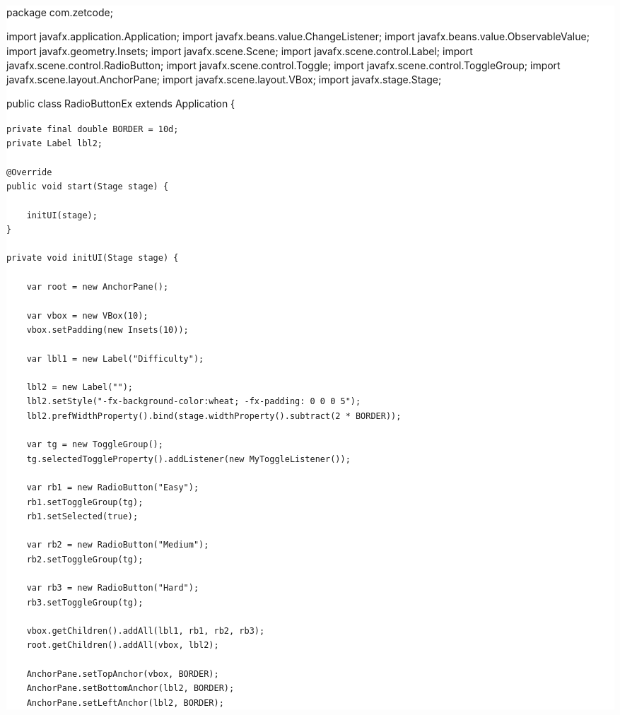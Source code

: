 
package com.zetcode;

import javafx.application.Application;
import javafx.beans.value.ChangeListener;
import javafx.beans.value.ObservableValue;
import javafx.geometry.Insets;
import javafx.scene.Scene;
import javafx.scene.control.Label;
import javafx.scene.control.RadioButton;
import javafx.scene.control.Toggle;
import javafx.scene.control.ToggleGroup;
import javafx.scene.layout.AnchorPane;
import javafx.scene.layout.VBox;
import javafx.stage.Stage;

public class RadioButtonEx extends Application {

    private final double BORDER = 10d;
    private Label lbl2;

    @Override
    public void start(Stage stage) {

        initUI(stage);
    }

    private void initUI(Stage stage) {

        var root = new AnchorPane();

        var vbox = new VBox(10);
        vbox.setPadding(new Insets(10));

        var lbl1 = new Label("Difficulty");

        lbl2 = new Label("");
        lbl2.setStyle("-fx-background-color:wheat; -fx-padding: 0 0 0 5");
        lbl2.prefWidthProperty().bind(stage.widthProperty().subtract(2 * BORDER));

        var tg = new ToggleGroup();
        tg.selectedToggleProperty().addListener(new MyToggleListener());

        var rb1 = new RadioButton("Easy");
        rb1.setToggleGroup(tg);
        rb1.setSelected(true);

        var rb2 = new RadioButton("Medium");
        rb2.setToggleGroup(tg);

        var rb3 = new RadioButton("Hard");
        rb3.setToggleGroup(tg);

        vbox.getChildren().addAll(lbl1, rb1, rb2, rb3);
        root.getChildren().addAll(vbox, lbl2);

        AnchorPane.setTopAnchor(vbox, BORDER);
        AnchorPane.setBottomAnchor(lbl2, BORDER);
        AnchorPane.setLeftAnchor(lbl2, BORDER);

